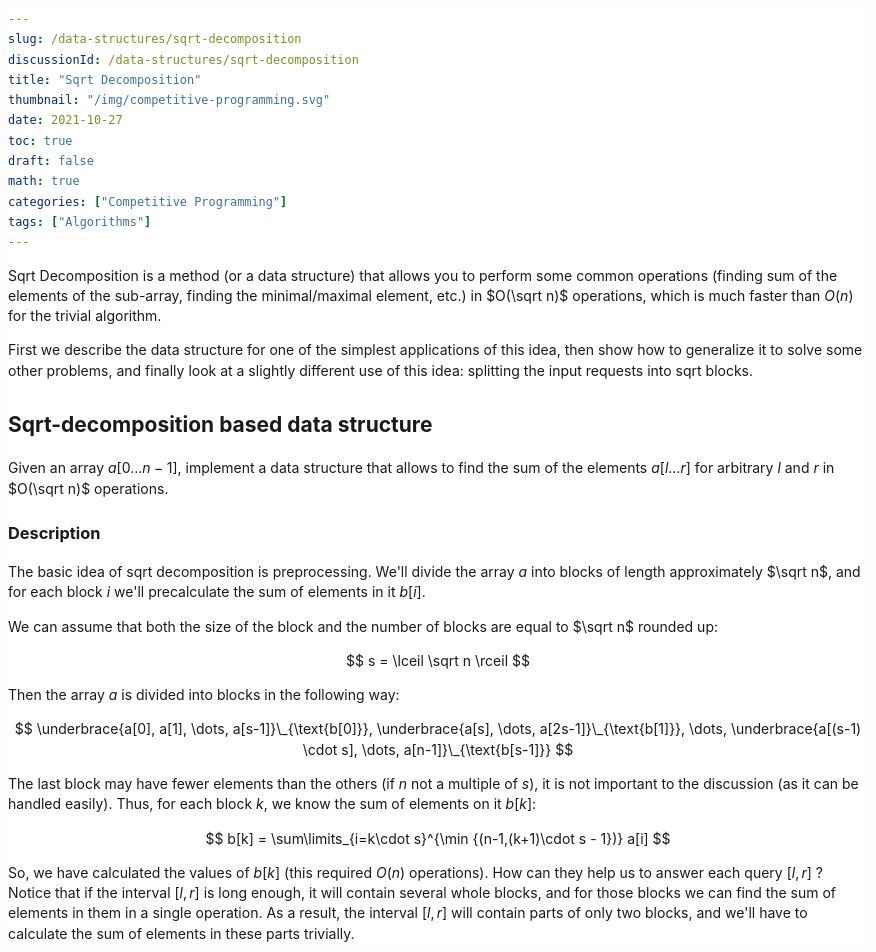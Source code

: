 ```yaml
---
slug: /data-structures/sqrt-decomposition
discussionId: /data-structures/sqrt-decomposition
title: "Sqrt Decomposition"
thumbnail: "/img/competitive-programming.svg"
date: 2021-10-27
toc: true
draft: false
math: true
categories: ["Competitive Programming"]
tags: ["Algorithms"]
---
```


Sqrt Decomposition is a method (or a data structure) that allows you to perform some common operations (finding sum of the elements of the sub-array, finding the minimal/maximal element, etc.) in $O(\sqrt n)$ operations, which is much faster than $O(n)$ for the trivial algorithm.

First we describe the data structure for one of the simplest applications of this idea, then show how to generalize it to solve some other problems, and finally look at a slightly different use of this idea: splitting the input requests into sqrt blocks.

## Sqrt-decomposition based data structure

Given an array $a[0 \dots n-1]$, implement a data structure that allows to find the sum of the elements $a[l \dots r]$ for arbitrary $l$ and $r$ in $O(\sqrt n)$ operations.

### Description

The basic idea of sqrt decomposition is preprocessing. We'll divide the array $a$ into blocks of length approximately $\sqrt n$, and for each block $i$ we'll precalculate the sum of elements in it $b[i]$.

We can assume that both the size of the block and the number of blocks are equal to $\sqrt n$ rounded up:

$$ s = \lceil \sqrt n \rceil $$

Then the array $a$ is divided into blocks in the following way:

$$ \underbrace{a[0], a[1], \dots, a[s-1]}\_{\text{b[0]}}, \underbrace{a[s], \dots, a[2s-1]}\_{\text{b[1]}}, \dots, \underbrace{a[(s-1) \cdot s], \dots, a[n-1]}\_{\text{b[s-1]}} $$

The last block may have fewer elements than the others (if $n$ not a multiple of $s$), it is not important to the discussion (as it can be handled easily).
Thus, for each block $k$, we know the sum of elements on it $b[k]$:

$$ b[k] = \sum\limits_{i=k\cdot s}^{\min {(n-1,(k+1)\cdot s - 1})} a[i] $$

So, we have calculated the values of $b[k]$ (this required $O(n)$ operations). How can they help us to answer each query $[l, r]$ ?
Notice that if the interval $[l, r]$ is long enough, it will contain several whole blocks, and for those blocks we can find the sum of elements in them in a single operation. As a result, the interval $[l, r]$ will contain parts of only two blocks, and we'll have to calculate the sum of elements in these parts trivially.
